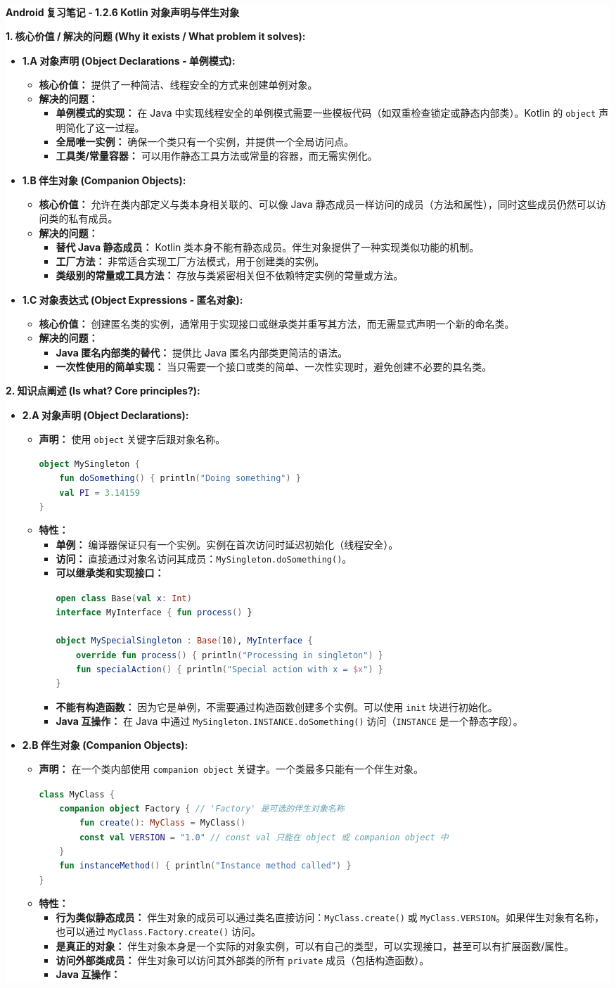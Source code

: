 
**Android 复习笔记 - 1.2.6 Kotlin 对象声明与伴生对象**

**1. 核心价值 / 解决的问题 (Why it exists / What problem it solves):**

*   **1.A 对象声明 (Object Declarations - 单例模式):**
    *   **核心价值：** 提供了一种简洁、线程安全的方式来创建单例对象。
    *   **解决的问题：**
        *   **单例模式的实现：** 在 Java 中实现线程安全的单例模式需要一些模板代码（如双重检查锁定或静态内部类）。Kotlin 的 `object` 声明简化了这一过程。
        *   **全局唯一实例：** 确保一个类只有一个实例，并提供一个全局访问点。
        *   **工具类/常量容器：** 可以用作静态工具方法或常量的容器，而无需实例化。

*   **1.B 伴生对象 (Companion Objects):**
    *   **核心价值：** 允许在类内部定义与类本身相关联的、可以像 Java 静态成员一样访问的成员（方法和属性），同时这些成员仍然可以访问类的私有成员。
    *   **解决的问题：**
        *   **替代 Java 静态成员：** Kotlin 类本身不能有静态成员。伴生对象提供了一种实现类似功能的机制。
        *   **工厂方法：** 非常适合实现工厂方法模式，用于创建类的实例。
        *   **类级别的常量或工具方法：** 存放与类紧密相关但不依赖特定实例的常量或方法。

*   **1.C 对象表达式 (Object Expressions - 匿名对象):**
    *   **核心价值：** 创建匿名类的实例，通常用于实现接口或继承类并重写其方法，而无需显式声明一个新的命名类。
    *   **解决的问题：**
        *   **Java 匿名内部类的替代：** 提供比 Java 匿名内部类更简洁的语法。
        *   **一次性使用的简单实现：** 当只需要一个接口或类的简单、一次性实现时，避免创建不必要的具名类。

**2. 知识点阐述 (Is what? Core principles?):**

*   **2.A 对象声明 (Object Declarations):**
    *   **声明：** 使用 `object` 关键字后跟对象名称。
        ```kotlin
        object MySingleton {
            fun doSomething() { println("Doing something") }
            val PI = 3.14159
        }
        ```
    *   **特性：**
        *   **单例：** 编译器保证只有一个实例。实例在首次访问时延迟初始化（线程安全）。
        *   **访问：** 直接通过对象名访问其成员：`MySingleton.doSomething()`。
        *   **可以继承类和实现接口：**
            ```kotlin
            open class Base(val x: Int)
            interface MyInterface { fun process() }

            object MySpecialSingleton : Base(10), MyInterface {
                override fun process() { println("Processing in singleton") }
                fun specialAction() { println("Special action with x = $x") }
            }
            ```
        *   **不能有构造函数：** 因为它是单例，不需要通过构造函数创建多个实例。可以使用 `init` 块进行初始化。
        *   **Java 互操作：** 在 Java 中通过 `MySingleton.INSTANCE.doSomething()` 访问（`INSTANCE` 是一个静态字段）。

*   **2.B 伴生对象 (Companion Objects):**
    *   **声明：** 在一个类内部使用 `companion object` 关键字。一个类最多只能有一个伴生对象。
        ```kotlin
        class MyClass {
            companion object Factory { // 'Factory' 是可选的伴生对象名称
                fun create(): MyClass = MyClass()
                const val VERSION = "1.0" // const val 只能在 object 或 companion object 中
            }
            fun instanceMethod() { println("Instance method called") }
        }
        ```
    *   **特性：**
        *   **行为类似静态成员：** 伴生对象的成员可以通过类名直接访问：`MyClass.create()` 或 `MyClass.VERSION`。如果伴生对象有名称，也可以通过 `MyClass.Factory.create()` 访问。
        *   **是真正的对象：** 伴生对象本身是一个实际的对象实例，可以有自己的类型，可以实现接口，甚至可以有扩展函数/属性。
        *   **访问外部类成员：** 伴生对象可以访问其外部类的所有 `private` 成员（包括构造函数）。
        *   **Java 互操作：**
